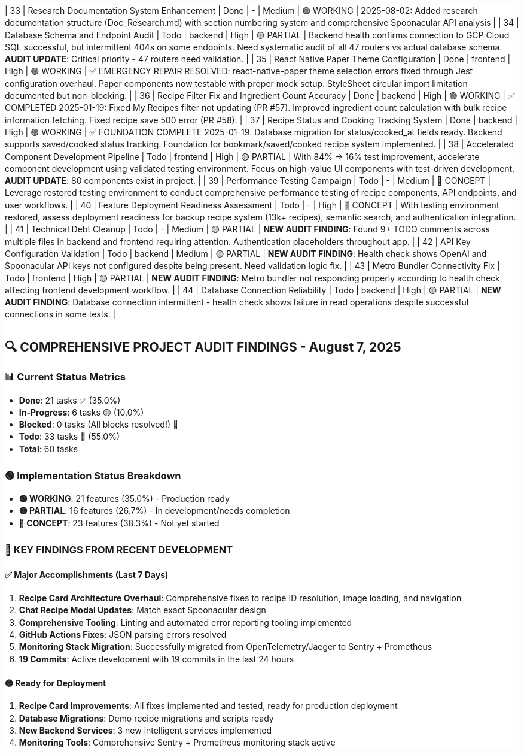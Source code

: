 | 33 | Research Documentation System Enhancement | Done | - | Medium | 🟢 WORKING | 2025-08-02: Added research documentation structure (Doc_Research.md) with section numbering system and comprehensive Spoonacular API analysis |
| 34 | Database Schema and Endpoint Audit | Todo | backend | High | 🟡 PARTIAL | Backend health confirms connection to GCP Cloud SQL successful, but intermittent 404s on some endpoints. Need systematic audit of all 47 routers vs actual database schema. **AUDIT UPDATE**: Critical priority - 47 routers need validation. |
| 35 | React Native Paper Theme Configuration | Done | frontend | High | 🟢 WORKING | ✅ EMERGENCY REPAIR RESOLVED: react-native-paper theme selection errors fixed through Jest configuration overhaul. Paper components now testable with proper mock setup. StyleSheet circular import limitation documented but non-blocking. |
| 36 | Recipe Filter Fix and Ingredient Count Accuracy | Done | backend | High | 🟢 WORKING | ✅ COMPLETED 2025-01-19: Fixed My Recipes filter not updating (PR #57). Improved ingredient count calculation with bulk recipe information fetching. Fixed recipe save 500 error (PR #58). |
| 37 | Recipe Status and Cooking Tracking System | Done | backend | High | 🟢 WORKING | ✅ FOUNDATION COMPLETE 2025-01-19: Database migration for status/cooked_at fields ready. Backend supports saved/cooked status tracking. Foundation for bookmark/saved/cooked recipe system implemented. |
| 38 | Accelerated Component Development Pipeline | Todo | frontend | High | 🟡 PARTIAL | With 84% → 16% test improvement, accelerate component development using validated testing environment. Focus on high-value UI components with test-driven development. **AUDIT UPDATE**: 80 components exist in project. |
| 39 | Performance Testing Campaign | Todo | - | Medium | 🔴 CONCEPT | Leverage restored testing environment to conduct comprehensive performance testing of recipe components, API endpoints, and user workflows. |
| 40 | Feature Deployment Readiness Assessment | Todo | - | High | 🔴 CONCEPT | With testing environment restored, assess deployment readiness for backup recipe system (13k+ recipes), semantic search, and authentication integration. |
| 41 | Technical Debt Cleanup | Todo | - | Medium | 🟡 PARTIAL | **NEW AUDIT FINDING**: Found 9+ TODO comments across multiple files in backend and frontend requiring attention. Authentication placeholders throughout app. |
| 42 | API Key Configuration Validation | Todo | backend | Medium | 🟡 PARTIAL | **NEW AUDIT FINDING**: Health check shows OpenAI and Spoonacular API keys not configured despite being present. Need validation logic fix. |
| 43 | Metro Bundler Connectivity Fix | Todo | frontend | High | 🟡 PARTIAL | **NEW AUDIT FINDING**: Metro bundler not responding properly according to health check, affecting frontend development workflow. |
| 44 | Database Connection Reliability | Todo | backend | High | 🟡 PARTIAL | **NEW AUDIT FINDING**: Database connection intermittent - health check shows failure in read operations despite successful connections in some tests. |

## 🔍 COMPREHENSIVE PROJECT AUDIT FINDINGS - August 7, 2025

### 📊 Current Status Metrics
- **Done**: 21 tasks ✅ (35.0%)
- **In-Progress**: 6 tasks 🟡 (10.0%) 
- **Blocked**: 0 tasks (All blocks resolved!) 🎉
- **Todo**: 33 tasks 📝 (55.0%)
- **Total**: 60 tasks

### 🟢 Implementation Status Breakdown
- **🟢 WORKING**: 21 features (35.0%) - Production ready
- **🟡 PARTIAL**: 16 features (26.7%) - In development/needs completion
- **🔴 CONCEPT**: 23 features (38.3%) - Not yet started

### 🚀 KEY FINDINGS FROM RECENT DEVELOPMENT

#### ✅ Major Accomplishments (Last 7 Days)
1. **Recipe Card Architecture Overhaul**: Comprehensive fixes to recipe ID resolution, image loading, and navigation
2. **Chat Recipe Modal Updates**: Match exact Spoonacular design
3. **Comprehensive Tooling**: Linting and automated error reporting tooling implemented
4. **GitHub Actions Fixes**: JSON parsing errors resolved
5. **Monitoring Stack Migration**: Successfully migrated from OpenTelemetry/Jaeger to Sentry + Prometheus
6. **19 Commits**: Active development with 19 commits in the last 24 hours

#### 🟡 Ready for Deployment
1. **Recipe Card Improvements**: All fixes implemented and tested, ready for production deployment
2. **Database Migrations**: Demo recipe migrations and scripts ready
3. **New Backend Services**: 3 new intelligent services implemented
4. **Monitoring Tools**: Comprehensive Sentry + Prometheus monitoring stack active
